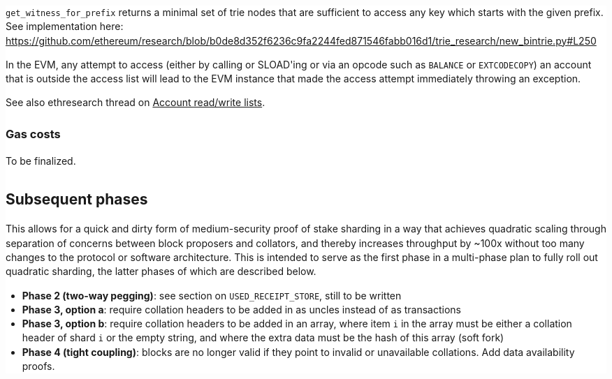 `get_witness_for_prefix` returns a minimal set of trie nodes that are sufficient to access any key which starts with the given prefix. See implementation here: https://github.com/ethereum/research/blob/b0de8d352f6236c9fa2244fed871546fabb016d1/trie_research/new_bintrie.py#L250

In the EVM, any attempt to access (either by calling or SLOAD'ing or via an opcode such as `BALANCE` or `EXTCODECOPY`) an account that is outside the access list will lead to the EVM instance that made the access attempt immediately throwing an exception.

See also ethresearch thread on [Account read/write lists](https://ethresear.ch/t/account-read-write-lists/285).

### Gas costs

To be finalized.

## Subsequent phases

This allows for a quick and dirty form of medium-security proof of stake sharding in a way that achieves quadratic scaling through separation of concerns between block proposers and collators, and thereby increases throughput by ~100x without too many changes to the protocol or software architecture. This is intended to serve as the first phase in a multi-phase plan to fully roll out quadratic sharding, the latter phases of which are described below.

* **Phase 2 (two-way pegging)**: see section on `USED_RECEIPT_STORE`, still to be written
* **Phase 3, option a**: require collation headers to be added in as uncles instead of as transactions
* **Phase 3, option b**: require collation headers to be added in an array, where item `i` in the array must be either a collation header of shard `i` or the empty string, and where the extra data must be the hash of this array (soft fork)
* **Phase 4 (tight coupling)**: blocks are no longer valid if they point to invalid or unavailable collations. Add data availability proofs.
